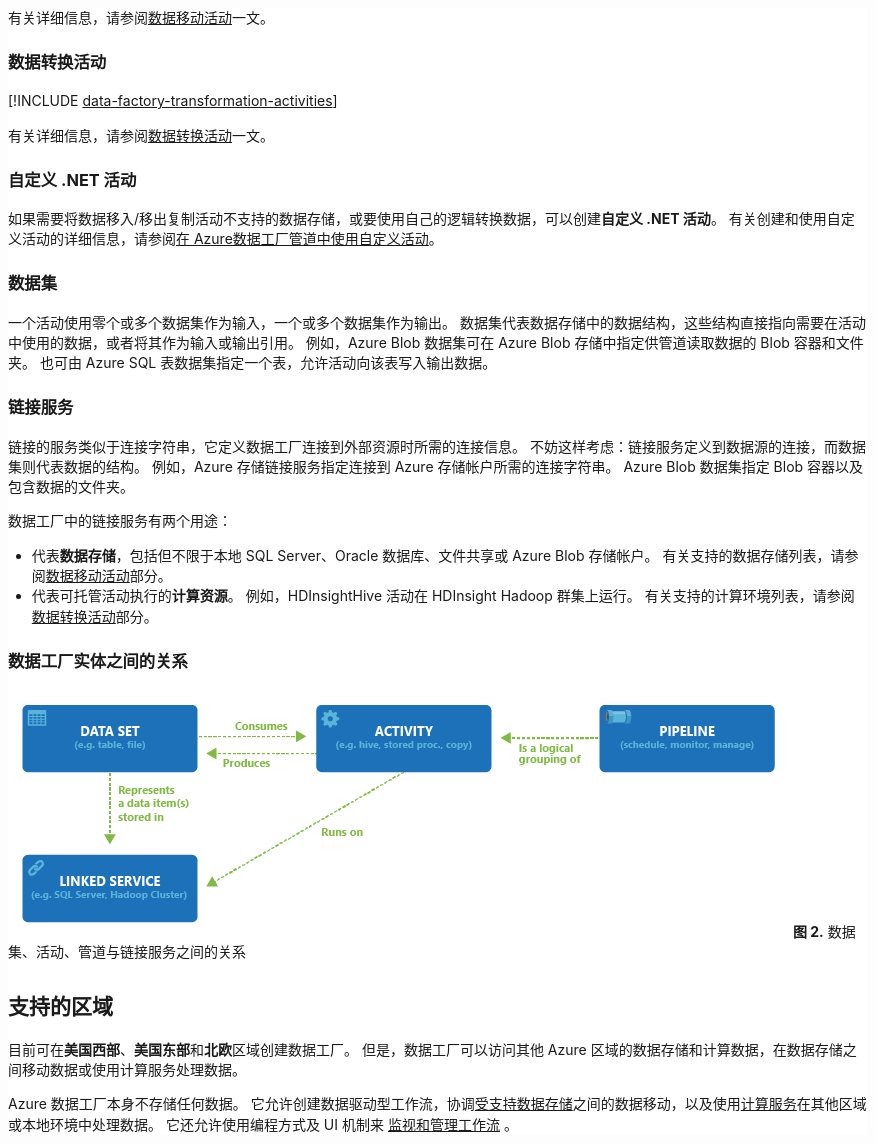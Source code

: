 有关详细信息，请参阅[数据移动活动](data-factory-data-movement-activities.md)一文。

### <a name="data-transformation-activities"></a>数据转换活动
[!INCLUDE [data-factory-transformation-activities](../../../includes/data-factory-transformation-activities.md)]

有关详细信息，请参阅[数据转换活动](data-factory-data-transformation-activities.md)一文。

### <a name="custom-net-activities"></a>自定义 .NET 活动
如果需要将数据移入/移出复制活动不支持的数据存储，或要使用自己的逻辑转换数据，可以创建**自定义 .NET 活动**。 有关创建和使用自定义活动的详细信息，请参阅[在 Azure数据工厂管道中使用自定义活动](data-factory-use-custom-activities.md)。

### <a name="datasets"></a>数据集
一个活动使用零个或多个数据集作为输入，一个或多个数据集作为输出。 数据集代表数据存储中的数据结构，这些结构直接指向需要在活动中使用的数据，或者将其作为输入或输出引用。 例如，Azure Blob 数据集可在 Azure Blob 存储中指定供管道读取数据的 Blob 容器和文件夹。 也可由 Azure SQL 表数据集指定一个表，允许活动向该表写入输出数据。 

### <a name="linked-services"></a>链接服务
链接的服务类似于连接字符串，它定义数据工厂连接到外部资源时所需的连接信息。 不妨这样考虑：链接服务定义到数据源的连接，而数据集则代表数据的结构。 例如，Azure 存储链接服务指定连接到 Azure 存储帐户所需的连接字符串。 Azure Blob 数据集指定 Blob 容器以及包含数据的文件夹。   

数据工厂中的链接服务有两个用途：

* 代表**数据存储**，包括但不限于本地 SQL Server、Oracle 数据库、文件共享或 Azure Blob 存储帐户。 有关支持的数据存储列表，请参阅[数据移动活动](#data-movement-activities)部分。
* 代表可托管活动执行的**计算资源**。 例如，HDInsightHive 活动在 HDInsight Hadoop 群集上运行。 有关支持的计算环境列表，请参阅[数据转换活动](#data-transformation-activities)部分。

### <a name="relationship-between-data-factory-entities"></a>数据工厂实体之间的关系
![示意图：数据工厂（云数据集成服务）- 重要概念](./media/data-factory-introduction/data-integration-service-key-concepts.png)
**图 2.** 数据集、活动、管道与链接服务之间的关系

## <a name="supported-regions"></a>支持的区域
目前可在**美国西部**、**美国东部**和**北欧**区域创建数据工厂。 但是，数据工厂可以访问其他 Azure 区域的数据存储和计算数据，在数据存储之间移动数据或使用计算服务处理数据。

Azure 数据工厂本身不存储任何数据。 它允许创建数据驱动型工作流，协调[受支持数据存储](#data-movement-activities)之间的数据移动，以及使用[计算服务](#data-transformation-activities)在其他区域或本地环境中处理数据。 它还允许使用编程方式及 UI 机制来 [监视和管理工作流](data-factory-monitor-manage-pipelines.md) 。
